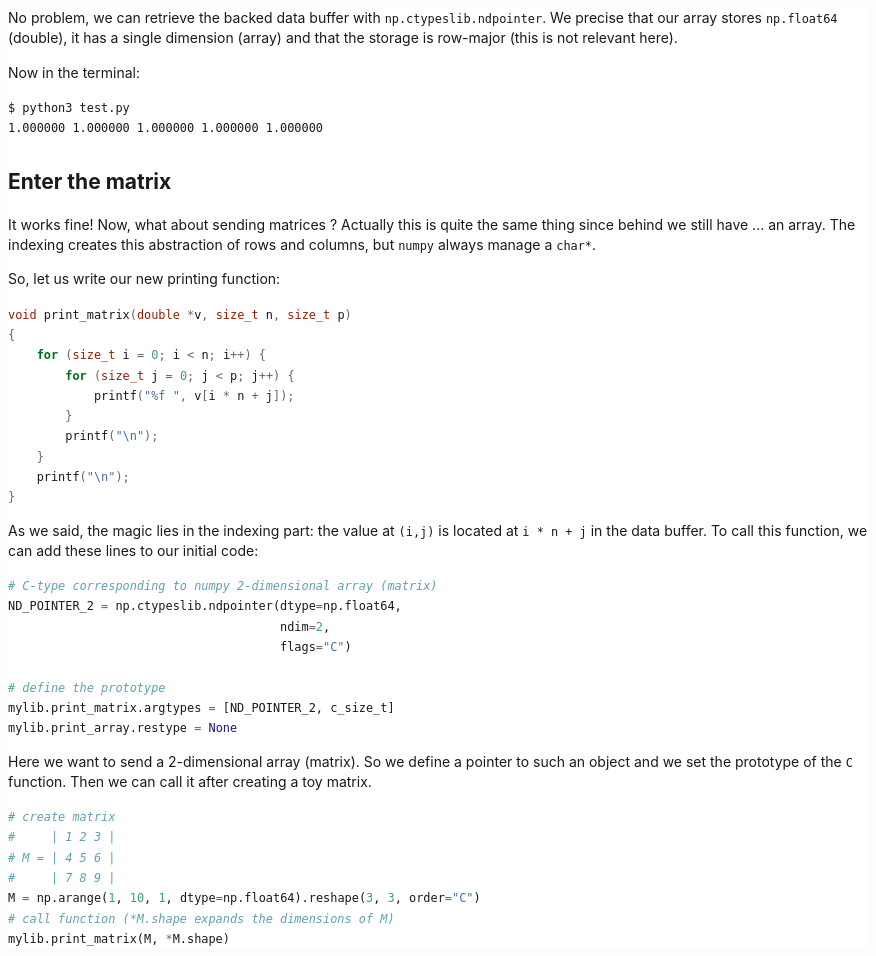 No problem, we can retrieve the backed data buffer with `np.ctypeslib.ndpointer`. We precise that
our array stores `np.float64` (double), it has a single dimension (array) and that the storage is row-major (this is not relevant here). 

Now in the terminal:
```bash
$ python3 test.py
1.000000 1.000000 1.000000 1.000000 1.000000
```

## Enter the matrix

It works fine! Now, what about sending matrices ? Actually this is quite the same thing since behind we still have ... an array. The indexing creates this abstraction of rows and columns, but `numpy` always manage a `char*`.

So, let us write our new printing function:

```c
void print_matrix(double *v, size_t n, size_t p)
{
    for (size_t i = 0; i < n; i++) {
        for (size_t j = 0; j < p; j++) {
            printf("%f ", v[i * n + j]);
        }
        printf("\n");
    }
    printf("\n");
}
```

As we said, the magic lies in the indexing part: the value at `(i,j)` is located at `i * n + j` in the data buffer.
To call this function, we can add these lines to our initial code:

```python
# C-type corresponding to numpy 2-dimensional array (matrix) 
ND_POINTER_2 = np.ctypeslib.ndpointer(dtype=np.float64, 
                                      ndim=2,
                                      flags="C")

# define the prototype
mylib.print_matrix.argtypes = [ND_POINTER_2, c_size_t]
mylib.print_array.restype = None
```

Here we want to send a 2-dimensional array (matrix). So we define a pointer
to such an object and we set the prototype of the `C` function. Then we can call it after creating a toy matrix.

```python
# create matrix
#     | 1 2 3 |
# M = | 4 5 6 |
#     | 7 8 9 |
M = np.arange(1, 10, 1, dtype=np.float64).reshape(3, 3, order="C")
# call function (*M.shape expands the dimensions of M)
mylib.print_matrix(M, *M.shape)
```
